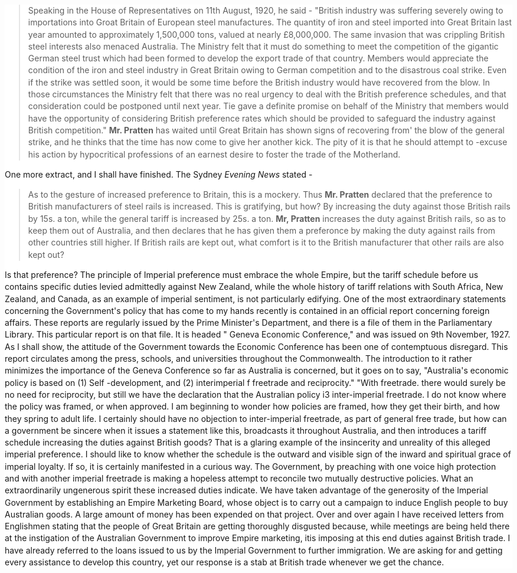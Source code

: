   >Speaking in the House of Representatives on 11th August, 1920, he said - "British industry was suffering severely owing to importations into Groat Britain of European steel manufactures. The quantity of iron and steel imported into Great Britain last year amounted to approximately 1,500,000 tons, valued at nearly £8,000,000. The same invasion that was crippling British steel interests also menaced Australia. The Ministry felt that it must do something to meet the competition of the gigantic German steel trust which had been formed to develop the export trade of that country. Members would appreciate the condition of the iron and steel industry in Great Britain owing to German competition and to the disastrous coal strike. Even if the strike was settled soon, it would be some time before the British industry would have recovered from the blow. In those circumstances the Ministry felt that there was no real urgency to deal with the British preference schedules, and that consideration could be postponed until next year. Tie gave a definite promise on behalf of the Ministry that members would have the opportunity of considering British preference rates which should be provided to safeguard the industry against British competition."  **Mr. Pratten**  has waited until Great Britain has shown signs of recovering from' the blow of the general strike, and he thinks that the time has now come to give her another kick. The pity of it is that he should attempt to -excuse his action by hypocritical professions of an earnest desire to foster the trade of the Motherland. 

One more extract, and I shall have finished. The Sydney  *Evening News*  stated - 

  >As to the gesture of increased preference to Britain, this is a mockery. Thus  **Mr. Pratten**  declared that the preference to British manufacturers of steel rails is increased. This is gratifying, but how? By increasing the duty against those British rails by 15s. a ton, while the general tariff is increased by 25s. a ton.  **Mr, Pratten**  increases the duty against British rails, so as to keep them out of Australia, and then declares that he has given them a preferonce by making the duty against rails from other countries still higher. If British rails are kept out, what comfort is it to the British manufacturer that other rails are also kept out? 

Is that preference? The principle of Imperial preference must embrace the whole Empire, but the tariff schedule before us contains specific duties levied admittedly against New Zealand, while the whole history of tariff relations with South Africa, New Zealand, and Canada, as an example of imperial sentiment, is not particularly edifying. One of the most extraordinary statements concerning the Government's policy that has come to my hands recently is contained in an official report concerning foreign affairs. These reports are regularly issued by the Prime Minister's Department, and there is a file of them in the Parliamentary Library. This particular report is on that file. It is headed " Geneva Economic Conference," and was issued on 9th November, 1927. As I shall show, the attitude of the Government towards the Economic Conference has been one of contemptuous disregard. This report circulates among the press, schools, and universities throughout the Commonwealth. The introduction to it rather minimizes the importance of the Geneva Conference so far as Australia is concerned, but it goes on to say, "Australia's economic policy is based on (1) Self -development, and (2) interimperial f  freetrade  and reciprocity." "With freetrade. there would surely be no need for reciprocity, but still we have the declaration that the Australian policy i3 inter-imperial freetrade. I do not know where the policy was framed, or when approved. I am beginning to wonder how policies are framed, how they get their birth, and how they spring to adult life. I certainly should have no objection to inter-imperial freetrade, as part of general free trade, but how can a government be sincere when it issues a statement like this, broadcasts it throughout Australia, and then introduces a tariff schedule increasing the duties against British goods? That is a glaring example of the insincerity and unreality of this alleged imperial preference. I should like to know whether the schedule is the outward and visible sign of the inward and spiritual grace of imperial loyalty. If so, it is certainly manifested in a curious way. The Government, by preaching with one voice high protection and with another imperial freetrade is making a hopeless attempt to reconcile two mutually destructive policies. What an extraordinarily ungenerous spirit these increased duties indicate. We have taken advantage of the generosity of the Imperial Government by establishing an Empire Marketing Board, whose object is to carry out a campaign to induce English people to buy Australian goods. A large amount of money has been expended on that project. Over and over again I have received letters from Englishmen stating that the people of Great Britain are getting thoroughly disgusted because, while meetings are being held there at the instigation of the Australian Government to improve Empire marketing, itis imposing at this end duties against British trade. I have already referred to the loans issued to us by the Imperial Government to further immigration. We are asking for and getting every assistance to develop this country, yet our response is a stab at British trade whenever we get the chance. 
